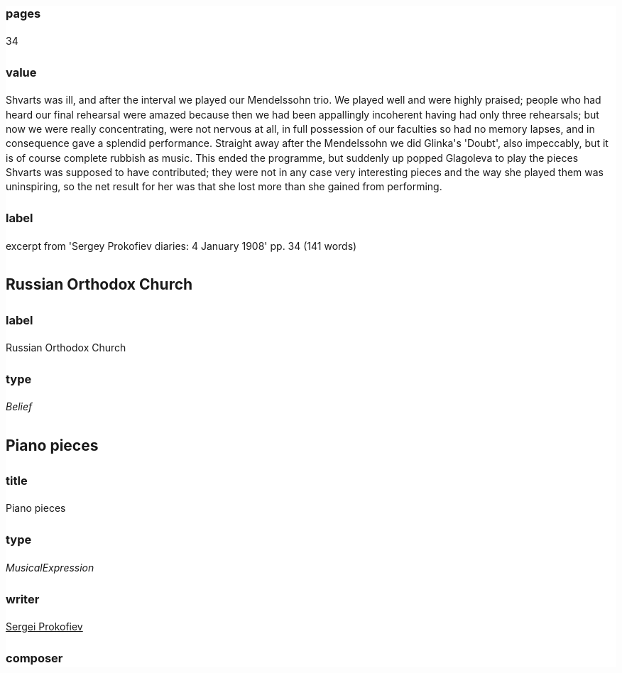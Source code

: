 ### pages


34

### value


<p>Shvarts was ill, and after the interval we played our Mendelssohn trio. We played well and were highly praised; people who had heard our final rehearsal were amazed because then we had been appallingly incoherent having had only three rehearsals; but now we were really concentrating, were not nervous at all, in full possession of our faculties so had no memory lapses, and in consequence gave a splendid performance. Straight away after the Mendelssohn we did Glinka's 'Doubt', also impeccably, but it is of course complete rubbish as music. This ended the programme, but suddenly up popped Glagoleva to play the pieces Shvarts was supposed to have contributed; they were not in any case very interesting pieces and the way she played them was uninspiring, so the net result for her was that she lost more than she gained from performing.</p>

### label


excerpt from 'Sergey Prokofiev diaries: 4 January 1908' pp. 34 (141 words)

## Russian Orthodox Church

### label


Russian Orthodox Church

### type


*Belief*

## Piano pieces

### title


Piano pieces

### type


*MusicalExpression*

### writer


[Sergei Prokofiev](#Sergei-Prokofiev)

### composer

